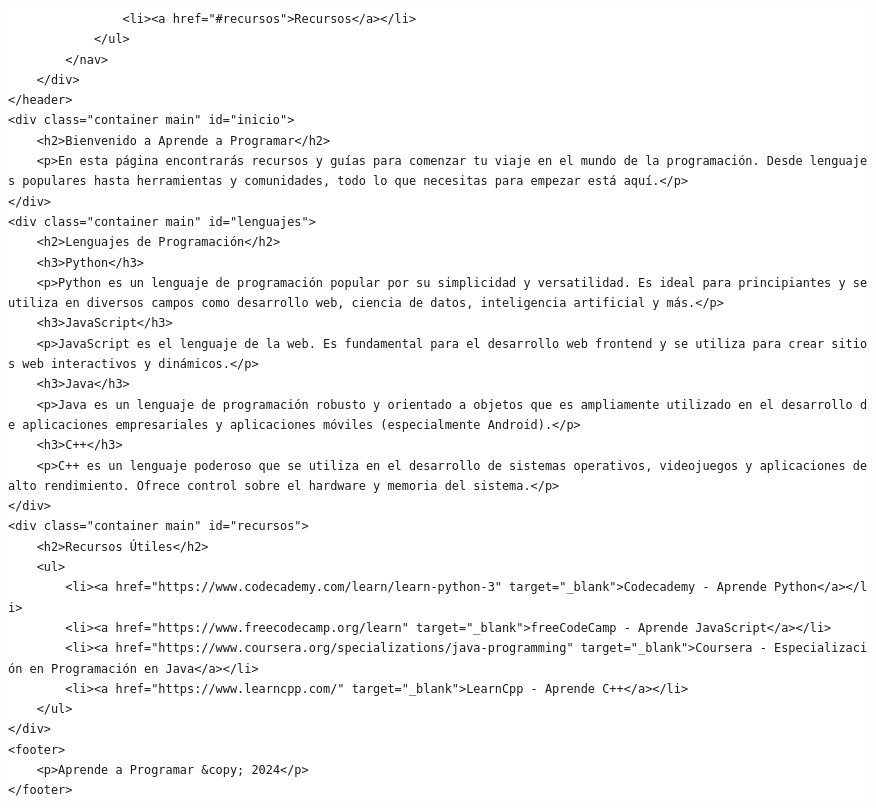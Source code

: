                     <li><a href="#recursos">Recursos</a></li>
                </ul>
            </nav>
        </div>
    </header>
    <div class="container main" id="inicio">
        <h2>Bienvenido a Aprende a Programar</h2>
        <p>En esta página encontrarás recursos y guías para comenzar tu viaje en el mundo de la programación. Desde lenguajes populares hasta herramientas y comunidades, todo lo que necesitas para empezar está aquí.</p>
    </div>
    <div class="container main" id="lenguajes">
        <h2>Lenguajes de Programación</h2>
        <h3>Python</h3>
        <p>Python es un lenguaje de programación popular por su simplicidad y versatilidad. Es ideal para principiantes y se utiliza en diversos campos como desarrollo web, ciencia de datos, inteligencia artificial y más.</p>
        <h3>JavaScript</h3>
        <p>JavaScript es el lenguaje de la web. Es fundamental para el desarrollo web frontend y se utiliza para crear sitios web interactivos y dinámicos.</p>
        <h3>Java</h3>
        <p>Java es un lenguaje de programación robusto y orientado a objetos que es ampliamente utilizado en el desarrollo de aplicaciones empresariales y aplicaciones móviles (especialmente Android).</p>
        <h3>C++</h3>
        <p>C++ es un lenguaje poderoso que se utiliza en el desarrollo de sistemas operativos, videojuegos y aplicaciones de alto rendimiento. Ofrece control sobre el hardware y memoria del sistema.</p>
    </div>
    <div class="container main" id="recursos">
        <h2>Recursos Útiles</h2>
        <ul>
            <li><a href="https://www.codecademy.com/learn/learn-python-3" target="_blank">Codecademy - Aprende Python</a></li>
            <li><a href="https://www.freecodecamp.org/learn" target="_blank">freeCodeCamp - Aprende JavaScript</a></li>
            <li><a href="https://www.coursera.org/specializations/java-programming" target="_blank">Coursera - Especialización en Programación en Java</a></li>
            <li><a href="https://www.learncpp.com/" target="_blank">LearnCpp - Aprende C++</a></li>
        </ul>
    </div>
    <footer>
        <p>Aprende a Programar &copy; 2024</p>
    </footer>
</body>
</html>

